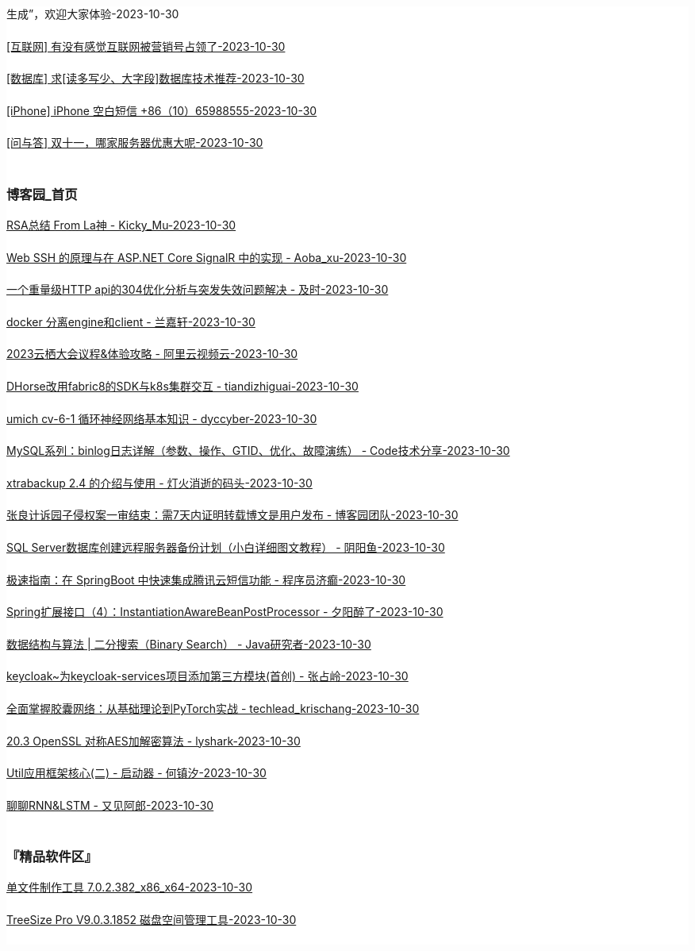 生成”，欢迎大家体验-2023-10-30</a><br/><br/><a target=_blank rel=nofollow href="https://www.v2ex.com/t/986845#reply1" >[互联网] 有没有感觉互联网被营销号占领了-2023-10-30</a><br/><br/><a target=_blank rel=nofollow href="https://www.v2ex.com/t/986844#reply16" >[数据库] 求[读多写少、大字段]数据库技术推荐-2023-10-30</a><br/><br/><a target=_blank rel=nofollow href="https://www.v2ex.com/t/986843#reply0" >[iPhone] iPhone 空白短信 +86（10）65988555-2023-10-30</a><br/><br/><a target=_blank rel=nofollow href="https://www.v2ex.com/t/986842#reply0" >[问与答] 双十一，哪家服务器优惠大呢-2023-10-30</a><br/><br/>









###  博客园_首页

<a target=_blank rel=nofollow href="https://www.cnblogs.com/mumuhhh/p/17799378.html" >RSA总结  From  La神 - Kicky_Mu-2023-10-30</a><br/><br/><a target=_blank rel=nofollow href="https://www.cnblogs.com/aobaxu/p/17799346.html" >Web SSH 的原理与在 ASP.NET Core SignalR 中的实现 - Aoba_xu-2023-10-30</a><br/><br/><a target=_blank rel=nofollow href="https://www.cnblogs.com/AcAc-t/p/http_304_and_local_cache_bug.html" >一个重量级HTTP api的304优化分析与突发失效问题解决 - 及时-2023-10-30</a><br/><br/><a target=_blank rel=nofollow href="https://www.cnblogs.com/lanheader/p/17798929.html" >docker 分离engine和client - 兰嘉轩-2023-10-30</a><br/><br/><a target=_blank rel=nofollow href="https://www.cnblogs.com/VideoCloudTech/p/17798757.html" >2023云栖大会议程&体验攻略 - 阿里云视频云-2023-10-30</a><br/><br/><a target=_blank rel=nofollow href="https://www.cnblogs.com/tiandizhiguai/p/17798584.html" >DHorse改用fabric8的SDK与k8s集群交互 - tiandizhiguai-2023-10-30</a><br/><br/><a target=_blank rel=nofollow href="https://www.cnblogs.com/dyccyber/p/17798282.html" >umich cv-6-1  循环神经网络基本知识 - dyccyber-2023-10-30</a><br/><br/><a target=_blank rel=nofollow href="https://www.cnblogs.com/vic-tory/p/17798229.html" >MySQL系列：binlog日志详解（参数、操作、GTID、优化、故障演练） - Code技术分享-2023-10-30</a><br/><br/><a target=_blank rel=nofollow href="https://www.cnblogs.com/oldme/p/17798080.html" >xtrabackup 2.4 的介绍与使用 - 灯火消逝的码头-2023-10-30</a><br/><br/><a target=_blank rel=nofollow href="https://www.cnblogs.com/cmt/p/17797851.html" >张良计诉园子侵权案一审结束：需7天内证明转载博文是用户发布 - 博客园团队-2023-10-30</a><br/><br/><a target=_blank rel=nofollow href="https://www.cnblogs.com/bcodepod/p/17797951.html" >SQL Server数据库创建远程服务器备份计划（小白详细图文教程） - 阴阳鱼-2023-10-30</a><br/><br/><a target=_blank rel=nofollow href="https://www.cnblogs.com/fulongyuanjushi/p/17797860.html" >极速指南：在 SpringBoot 中快速集成腾讯云短信功能 - 程序员济癫-2023-10-30</a><br/><br/><a target=_blank rel=nofollow href="https://www.cnblogs.com/myshare/p/17797936.html" >Spring扩展接口（4）：InstantiationAwareBeanPostProcessor - 夕阳醉了-2023-10-30</a><br/><br/><a target=_blank rel=nofollow href="https://www.cnblogs.com/jzhlin/p/binary_search.html" >数据结构与算法 | 二分搜索（Binary Search） - Java研究者-2023-10-30</a><br/><br/><a target=_blank rel=nofollow href="https://www.cnblogs.com/lori/p/17797639.html" >keycloak~为keycloak-services项目添加第三方模块(首创) - 张占岭-2023-10-30</a><br/><br/><a target=_blank rel=nofollow href="https://www.cnblogs.com/xfuture/p/17797628.html" >全面掌握胶囊网络：从基础理论到PyTorch实战 - techlead_krischang-2023-10-30</a><br/><br/><a target=_blank rel=nofollow href="https://www.cnblogs.com/LyShark/p/17797583.html" >20.3 OpenSSL 对称AES加解密算法 - lyshark-2023-10-30</a><br/><br/><a target=_blank rel=nofollow href="https://www.cnblogs.com/xiadao521/p/17797436.html" >Util应用框架核心(二) - 启动器 - 何镇汐-2023-10-30</a><br/><br/><a target=_blank rel=nofollow href="https://www.cnblogs.com/zhiyong-ITNote/p/17797422.html" >聊聊RNN&LSTM - 又见阿郎-2023-10-30</a><br/><br/>





###  『精品软件区』

<a target=_blank rel=nofollow href="https://www.52pojie.cn/thread-1850513-1-1.html" >单文件制作工具 7.0.2.382_x86_x64-2023-10-30</a><br/><br/><a target=_blank rel=nofollow href="https://www.52pojie.cn/thread-1850482-1-1.html" >TreeSize Pro V9.0.3.1852 磁盘空间管理工具-2023-10-30</a><br/><br/>
